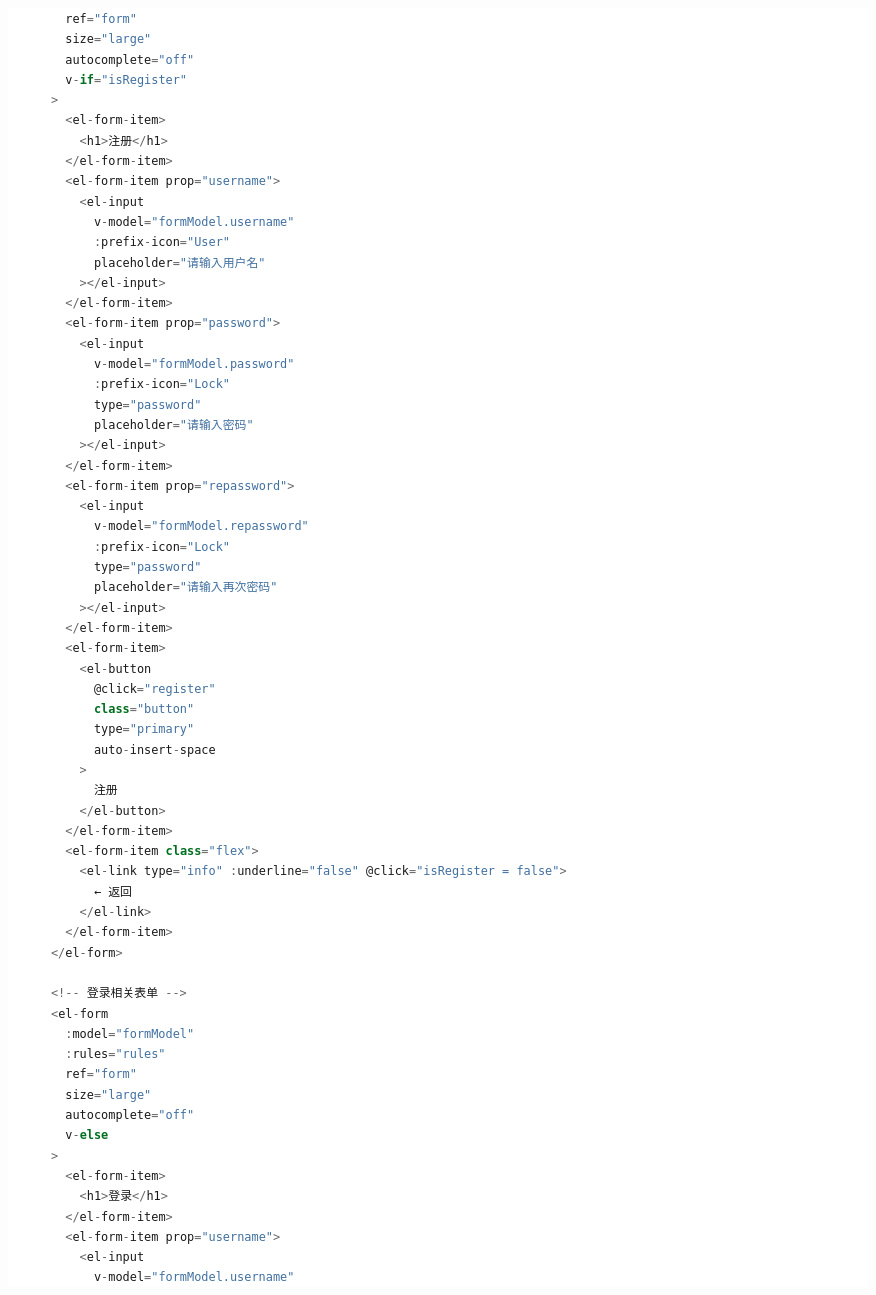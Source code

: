 ```js
        ref="form"
        size="large"
        autocomplete="off"
        v-if="isRegister"
      >
        <el-form-item>
          <h1>注册</h1>
        </el-form-item>
        <el-form-item prop="username">
          <el-input
            v-model="formModel.username"
            :prefix-icon="User"
            placeholder="请输入用户名"
          ></el-input>
        </el-form-item>
        <el-form-item prop="password">
          <el-input
            v-model="formModel.password"
            :prefix-icon="Lock"
            type="password"
            placeholder="请输入密码"
          ></el-input>
        </el-form-item>
        <el-form-item prop="repassword">
          <el-input
            v-model="formModel.repassword"
            :prefix-icon="Lock"
            type="password"
            placeholder="请输入再次密码"
          ></el-input>
        </el-form-item>
        <el-form-item>
          <el-button
            @click="register"
            class="button"
            type="primary"
            auto-insert-space
          >
            注册
          </el-button>
        </el-form-item>
        <el-form-item class="flex">
          <el-link type="info" :underline="false" @click="isRegister = false">
            ← 返回
          </el-link>
        </el-form-item>
      </el-form>

      <!-- 登录相关表单 -->
      <el-form
        :model="formModel"
        :rules="rules"
        ref="form"
        size="large"
        autocomplete="off"
        v-else
      >
        <el-form-item>
          <h1>登录</h1>
        </el-form-item>
        <el-form-item prop="username">
          <el-input
            v-model="formModel.username"
```